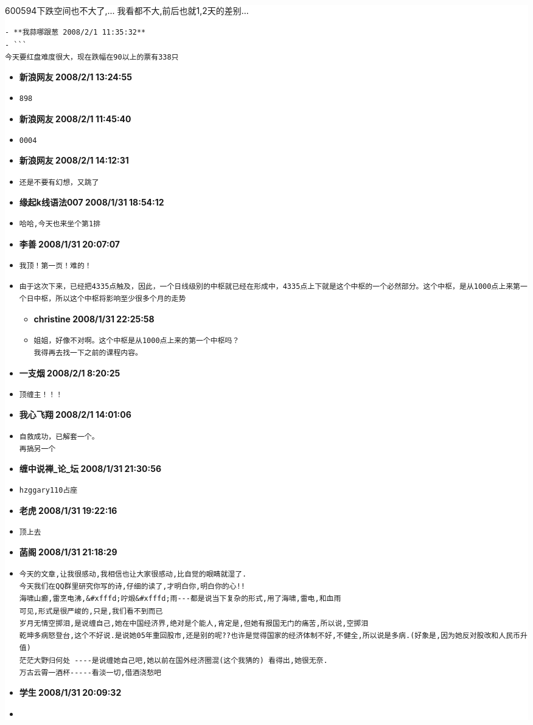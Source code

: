   600594下跌空间也不大了,...
  我看都不大,前后也就1,2天的差别...
  ```
- **我蒜哪跟葱 2008/2/1 11:35:32**
- ```
  今天要红盘难度很大，现在跌幅在90以上的票有338只
  ```
- **新浪网友 2008/2/1 13:24:55**
- ```
  898
  ```
- **新浪网友 2008/2/1 11:45:40**
- ```
  0004
  ```
- **新浪网友 2008/2/1 14:12:31**
- ```
  还是不要有幻想，又跳了
  ```
- **缘起k线语法007 2008/1/31 18:54:12**
- ```
  哈哈,今天也来坐个第1排
  ```
- **李善 2008/1/31 20:07:07**
- ```
  我顶！第一页！难的！
  ```
- ```
  由于这次下来，已经把4335点触及，因此，一个日线级别的中枢就已经在形成中，4335点上下就是这个中枢的一个必然部分。这个中枢，是从1000点上来第一个日中枢，所以这个中枢将影响至少很多个月的走势
  ```
   - **christine 2008/1/31 22:25:58**
   - ```
     姐姐，好像不对啊。这个中枢是从1000点上来的第一个中枢吗？
     我得再去找一下之前的课程内容。
     ```
- **一支烟 2008/2/1 8:20:25**
- ```
  顶缠主！！！
  ```
- **我心飞翔 2008/2/1 14:01:06**
- ```
  自救成功，已解套一个。
  再搞另一个
  ```
- **缠中说禅_论_坛 2008/1/31 21:30:56**
- ```
  hzggary110占座
  ```
- **老虎 2008/1/31 19:22:16**
- ```
  顶上去
  ```
- **菡阁 2008/1/31 21:18:29**
- ```
  今天的文章,让我很感动,我相信也让大家很感动,比自觉的眼睛就湿了.
  今天我们在QQ群里研究你写的诗,仔细的读了,才明白你,明白你的心!!
  海啸山癫,雷烹电沸,&#xfffd;咛煅&#xfffd;雨---都是说当下复杂的形式,用了海啸,雷电,和血雨
  可见,形式是很严峻的,只是,我们看不到而已
  岁月无情空掷泪,是说缠自己,她在中国经济界,绝对是个能人,肯定是,但她有报国无门的痛苦,所以说,空掷泪
  乾坤多病怒登台,这个不好说.是说她05年重回股市,还是别的呢??也许是觉得国家的经济体制不好,不健全,所以说是多病.(好象是,因为她反对股改和人民币升值)
  茫茫大野归何处 ----是说缠她自己吧,她以前在国外经济圈混(这个我猜的) 看得出,她很无奈.
  万古云霄一酒杯-----看淡一切,借酒浇愁吧 
  ```
- **学生 2008/1/31 20:09:32**
- ```
  ```